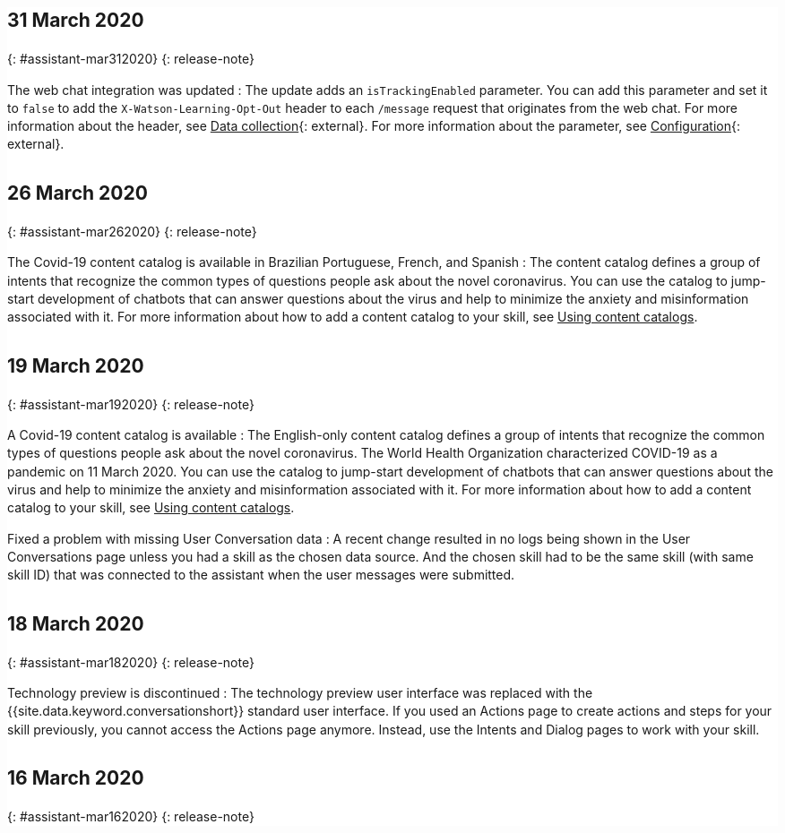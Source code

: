 ## 31 March 2020
{: #assistant-mar312020}
{: release-note}

The web chat integration was updated
:   The update adds an `isTrackingEnabled` parameter. You can add this parameter and set it to `false` to add the `X-Watson-Learning-Opt-Out` header to each `/message` request that originates from the web chat. For more information about the header, see [Data collection](https://cloud.ibm.com/apidocs/assistant/assistant-v2#data-collection){: external}. For more information about the parameter, see [Configuration](https://integrations.us-south.assistant.watson.cloud.ibm.com/web/developer-documentation/api-configuration){: external}.

## 26 March 2020
{: #assistant-mar262020}
{: release-note}

The Covid-19 content catalog is available in Brazilian Portuguese, French, and Spanish
:   The content catalog defines a group of intents that recognize the common types of questions people ask about the novel coronavirus. You can use the catalog to jump-start development of chatbots that can answer questions about the virus and help to minimize the anxiety and misinformation associated with it. For more information about how to add a content catalog to your skill, see [Using content catalogs](/docs/assistant?topic=assistant-catalog).

## 19 March 2020
{: #assistant-mar192020}
{: release-note}

A Covid-19 content catalog is available
:   The English-only content catalog defines a group of intents that recognize the common types of questions people ask about the novel coronavirus. The World Health Organization characterized COVID-19 as a pandemic on 11 March 2020. You can use the catalog to jump-start development of chatbots that can answer questions about the virus and help to minimize the anxiety and misinformation associated with it. For more information about how to add a content catalog to your skill, see [Using content catalogs](/docs/assistant?topic=assistant-catalog).

Fixed a problem with missing User Conversation data
:   A recent change resulted in no logs being shown in the User Conversations page unless you had a skill as the chosen data source. And the chosen skill had to be the same skill (with same skill ID) that was connected to the assistant when the user messages were submitted.

## 18 March 2020
{: #assistant-mar182020}
{: release-note}

Technology preview is discontinued
:   The technology preview user interface was replaced with the {{site.data.keyword.conversationshort}} standard user interface. If you used an Actions page to create actions and steps for your skill previously, you cannot access the Actions page anymore. Instead, use the Intents and Dialog pages to work with your skill.

## 16 March 2020
{: #assistant-mar162020}
{: release-note}
